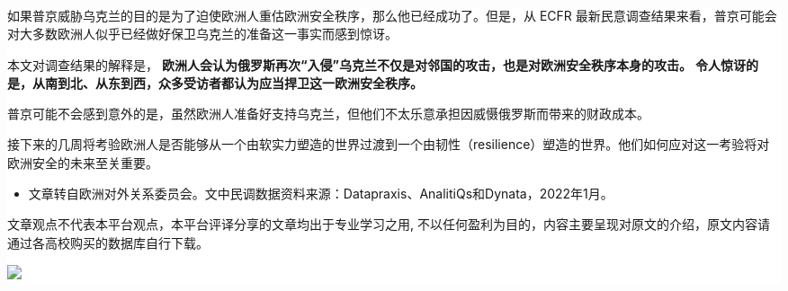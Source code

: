 如果普京威胁乌克兰的目的是为了迫使欧洲人重估欧洲安全秩序，那么他已经成功了。但是，从 ECFR
最新民意调查结果来看，普京可能会对大多数欧洲人似乎已经做好保卫乌克兰的准备这一事实而感到惊讶。  

  

本文对调查结果的解释是， **欧洲人会认为俄罗斯再次“入侵”乌克兰不仅是对邻国的攻击，也是对欧洲安全秩序本身的攻击。**
**令人惊讶的是，从南到北、从东到西，众多受访者都认为应当捍卫这一欧洲安全秩序。**

  

普京可能不会感到意外的是，虽然欧洲人准备好支持乌克兰，但他们不太乐意承担因威慑俄罗斯而带来的财政成本。

  

接下来的几周将考验欧洲人是否能够从一个由软实力塑造的世界过渡到一个由韧性（resilience）塑造的世界。他们如何应对这一考验将对欧洲安全的未来至关重要。

  

* 文章转自欧洲对外关系委员会。文中民调数据资料来源：Datapraxis、AnalitiQs和Dynata，2022年1月。

  

  

文章观点不代表本平台观点，本平台评译分享的文章均出于专业学习之用, 不以任何盈利为目的，内容主要呈现对原文的介绍，原文内容请通过各高校购买的数据库自行下载。

![](/images/241/17.gif)

